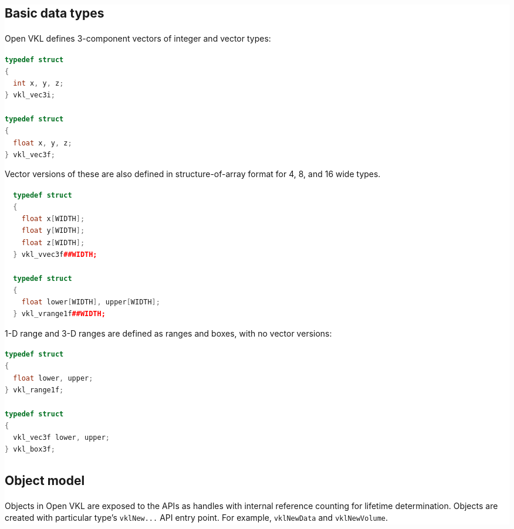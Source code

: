 ## Basic data types

Open VKL defines 3-component vectors of integer and vector types:

``` cpp
typedef struct
{
  int x, y, z;
} vkl_vec3i;

typedef struct
{
  float x, y, z;
} vkl_vec3f;
```

Vector versions of these are also defined in structure-of-array format
for 4, 8, and 16 wide types.

``` cpp
  typedef struct
  {
    float x[WIDTH];
    float y[WIDTH];
    float z[WIDTH];
  } vkl_vvec3f##WIDTH;

  typedef struct
  {
    float lower[WIDTH], upper[WIDTH];
  } vkl_vrange1f##WIDTH;
```

1-D range and 3-D ranges are defined as ranges and boxes, with no vector
versions:

``` cpp
typedef struct
{
  float lower, upper;
} vkl_range1f;

typedef struct
{
  vkl_vec3f lower, upper;
} vkl_box3f;
```

## Object model

Objects in Open VKL are exposed to the APIs as handles with internal
reference counting for lifetime determination. Objects are created with
particular type’s `vklNew...` API entry point. For example, `vklNewData`
and `vklNewVolume`.

